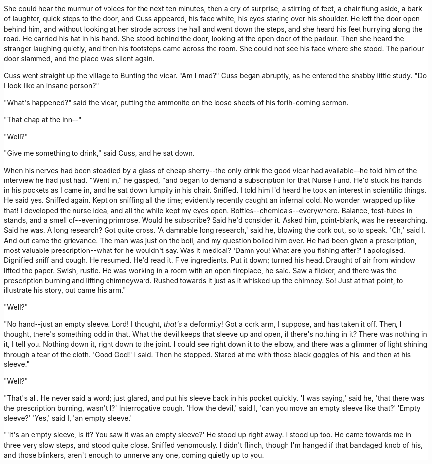 She could hear the murmur of voices for the next ten minutes, then a cry of surprise, a stirring of feet, a chair flung aside, a bark of laughter, quick steps to the door, and Cuss appeared, his face white, his eyes staring over his shoulder. He left the door open behind him, and without looking at her strode across the hall and went down the steps, and she heard his feet hurrying along the road. He carried his hat in his hand. She stood behind the door, looking at the open door of the parlour. Then she heard the stranger laughing quietly, and then his footsteps came across the room. She could not see his face where she stood. The parlour door slammed, and the place was silent again.

Cuss went straight up the village to Bunting the vicar. "Am I mad?" Cuss began abruptly, as he entered the shabby little study. "Do I look like an insane person?"

"What's happened?" said the vicar, putting the ammonite on the loose sheets of his forth-coming sermon.

"That chap at the inn--"

"Well?"

"Give me something to drink," said Cuss, and he sat down.

When his nerves had been steadied by a glass of cheap sherry--the only drink the good vicar had available--he told him of the interview he had just had. "Went in," he gasped, "and began to demand a subscription for that Nurse Fund. He'd stuck his hands in his pockets as I came in, and he sat down lumpily in his chair. Sniffed. I told him I'd heard he took an interest in scientific things. He said yes. Sniffed again. Kept on sniffing all the time; evidently recently caught an infernal cold. No wonder, wrapped up like that! I developed the nurse idea, and all the while kept my eyes open. Bottles--chemicals--everywhere. Balance, test-tubes in stands, and a smell of--evening primrose. Would he subscribe? Said he'd consider it. Asked him, point-blank, was he researching. Said he was. A long research? Got quite cross. 'A damnable long research,' said he, blowing the cork out, so to speak. 'Oh,' said I. And out came the grievance. The man was just on the boil, and my question boiled him over. He had been given a prescription, most valuable prescription--what for he wouldn't say. Was it medical? 'Damn you! What are you fishing after?' I apologised. Dignified sniff and cough. He resumed. He'd read it. Five ingredients. Put it down; turned his head. Draught of air from window lifted the paper. Swish, rustle. He was working in a room with an open fireplace, he said. Saw a flicker, and there was the prescription burning and lifting chimneyward. Rushed towards it just as it whisked up the chimney. So! Just at that point, to illustrate his story, out came his arm."

"Well?"

"No hand--just an empty sleeve. Lord! I thought, _that's_ a deformity! Got a cork arm, I suppose, and has taken it off. Then, I thought, there's something odd in that. What the devil keeps that sleeve up and open, if there's nothing in it? There was nothing in it, I tell you. Nothing down it, right down to the joint. I could see right down it to the elbow, and there was a glimmer of light shining through a tear of the cloth. 'Good God!' I said. Then he stopped. Stared at me with those black goggles of his, and then at his sleeve."

"Well?"

"That's all. He never said a word; just glared, and put his sleeve back in his pocket quickly. 'I was saying,' said he, 'that there was the prescription burning, wasn't I?' Interrogative cough. 'How the devil,' said I, 'can you move an empty sleeve like that?' 'Empty sleeve?' 'Yes,' said I, 'an empty sleeve.'

"'It's an empty sleeve, is it? You saw it was an empty sleeve?' He stood up right away. I stood up too. He came towards me in three very slow steps, and stood quite close. Sniffed venomously. I didn't flinch, though I'm hanged if that bandaged knob of his, and those blinkers, aren't enough to unnerve any one, coming quietly up to you.
